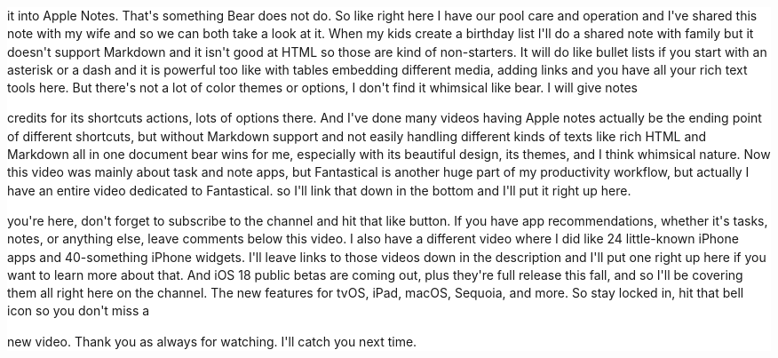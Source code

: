 it into Apple Notes. That's something Bear does not do. So like right here I have our pool care and operation and I've shared this note with my wife and so we can both take a look at it. When my kids create a birthday list I'll do a shared note with family but it doesn't support Markdown and it isn't good at HTML so those are kind of non-starters. It will do like bullet lists if you start with an asterisk or a dash and it is powerful too like with tables embedding different media, adding links and you have all your rich text tools here. But there's not a lot of color themes or options, I don't find it whimsical like bear. I will give notes 

credits for its shortcuts actions, lots of options there. And I've done many videos having Apple notes actually be the ending point of different shortcuts, but without Markdown support and not easily handling different kinds of texts like rich HTML and Markdown all in one document bear wins for me, especially with its beautiful design, its themes, and I think whimsical nature. Now this video was mainly about task and note apps, but Fantastical is another huge part of my productivity workflow, but actually I have an entire video dedicated to Fantastical. so I'll link that down in the bottom and I'll put it right up here. 

you're here, don't forget to subscribe to the channel and hit that like button. If you have app recommendations, whether it's tasks, notes, or anything else, leave comments below this video. I also have a different video where I did like 24 little-known iPhone apps and 40-something iPhone widgets. I'll leave links to those videos down in the description and I'll put one right up here if you want to learn more about that. And iOS 18 public betas are coming out, plus they're full release this fall, and so I'll be covering them all right here on the channel. The new features for tvOS, iPad, macOS, Sequoia, and more. So stay locked in, hit that bell icon so you don't miss a 

new video. Thank you as always for watching. I'll catch you next time.
